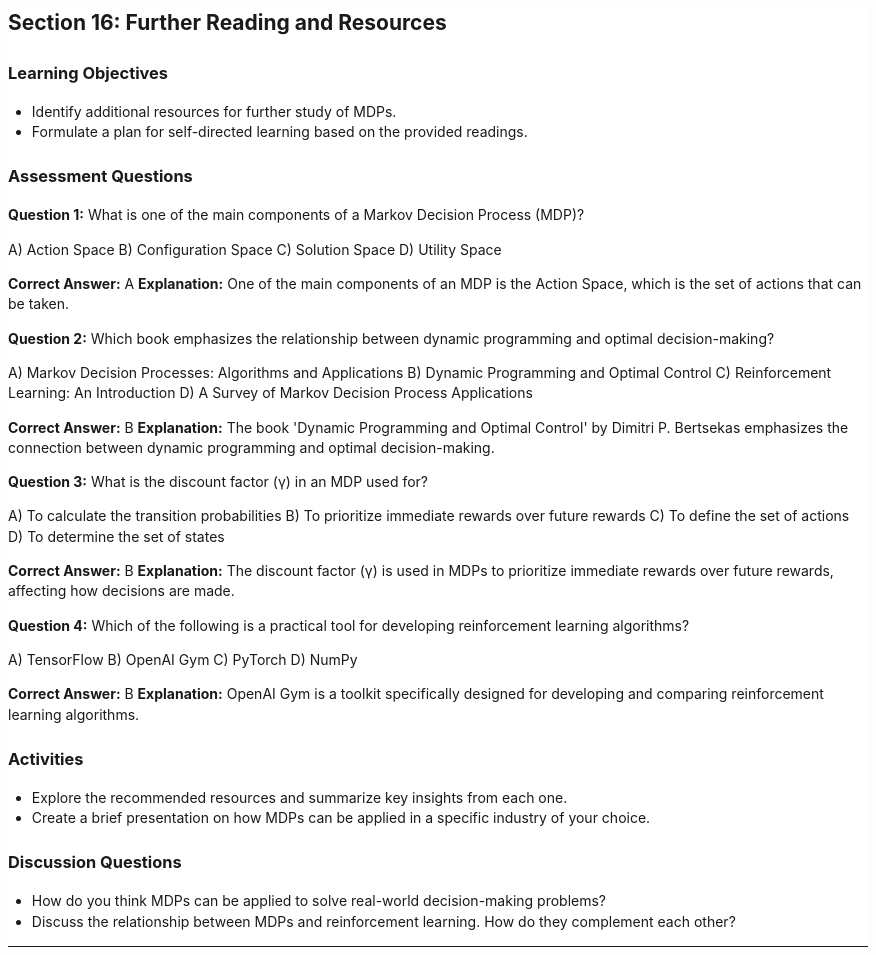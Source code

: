 
## Section 16: Further Reading and Resources

### Learning Objectives
- Identify additional resources for further study of MDPs.
- Formulate a plan for self-directed learning based on the provided readings.

### Assessment Questions

**Question 1:** What is one of the main components of a Markov Decision Process (MDP)?

  A) Action Space
  B) Configuration Space
  C) Solution Space
  D) Utility Space

**Correct Answer:** A
**Explanation:** One of the main components of an MDP is the Action Space, which is the set of actions that can be taken.

**Question 2:** Which book emphasizes the relationship between dynamic programming and optimal decision-making?

  A) Markov Decision Processes: Algorithms and Applications
  B) Dynamic Programming and Optimal Control
  C) Reinforcement Learning: An Introduction
  D) A Survey of Markov Decision Process Applications

**Correct Answer:** B
**Explanation:** The book 'Dynamic Programming and Optimal Control' by Dimitri P. Bertsekas emphasizes the connection between dynamic programming and optimal decision-making.

**Question 3:** What is the discount factor (γ) in an MDP used for?

  A) To calculate the transition probabilities
  B) To prioritize immediate rewards over future rewards
  C) To define the set of actions
  D) To determine the set of states

**Correct Answer:** B
**Explanation:** The discount factor (γ) is used in MDPs to prioritize immediate rewards over future rewards, affecting how decisions are made.

**Question 4:** Which of the following is a practical tool for developing reinforcement learning algorithms?

  A) TensorFlow
  B) OpenAI Gym
  C) PyTorch
  D) NumPy

**Correct Answer:** B
**Explanation:** OpenAI Gym is a toolkit specifically designed for developing and comparing reinforcement learning algorithms.

### Activities
- Explore the recommended resources and summarize key insights from each one.
- Create a brief presentation on how MDPs can be applied in a specific industry of your choice.

### Discussion Questions
- How do you think MDPs can be applied to solve real-world decision-making problems?
- Discuss the relationship between MDPs and reinforcement learning. How do they complement each other?

---

